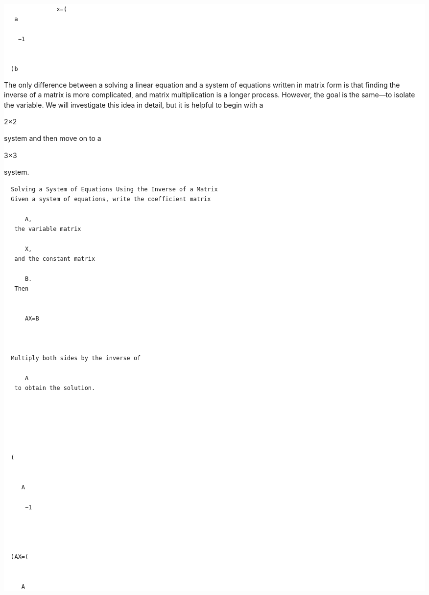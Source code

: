     
     
                   x=(
       a
       
        −1
       
      
      )b
     
    
   

  
 

The only difference between a solving a linear equation and a system of equations written in matrix form is that finding the inverse of a matrix is more complicated, and matrix multiplication is a longer process. However, the goal is the same—to isolate the variable.
    We will investigate this idea in detail, but it is helpful to begin with a 
 
  2×2
 
 system and then move on to a 
 
  3×3
 
 system.

      Solving a System of Equations Using the Inverse of a Matrix
      Given a system of equations, write the coefficient matrix 
        
          A,        
       the variable matrix 
        
          X,        
       and the constant matrix 
        
          B.        
       Then
       
        
          AX=B
        
      
      
      Multiply both sides by the inverse of 
        
          A        
       to obtain the solution.
       
 
  
   
    
     
      (
       
        
         A
         
          −1
         
        

       
      )AX=(
       
        
         A
         
